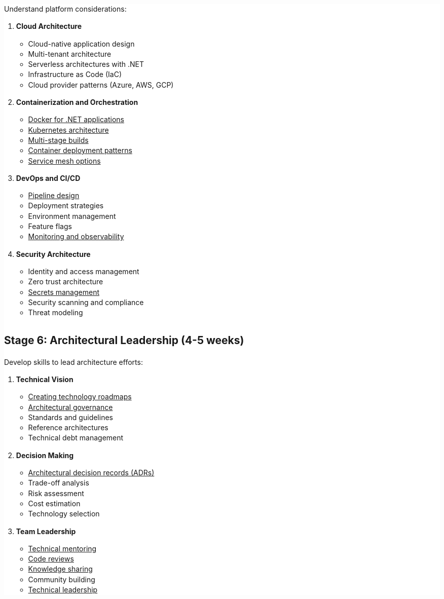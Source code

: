 Understand platform considerations:

1. **Cloud Architecture**
   - Cloud-native application design
   - Multi-tenant architecture
   - Serverless architectures with .NET
   - Infrastructure as Code (IaC)
   - Cloud provider patterns (Azure, AWS, GCP)

2. **Containerization and Orchestration**
   - [Docker for .NET applications](../containers/docker/dotnet-containers.md)
   - [Kubernetes architecture](../containers/kubernetes/kubernetes-basics.md)
   - [Multi-stage builds](../containers/docker/multi-stage-builds.md)
   - [Container deployment patterns](../containers/kubernetes/deployments.md)
   - [Service mesh options](../containers/service-mesh/introduction.md)

3. **DevOps and CI/CD**
   - [Pipeline design](../devops/cicd-pipelines.md)
   - Deployment strategies
   - Environment management
   - Feature flags
   - [Monitoring and observability](../devops/monitoring/logging-best-practices.md)

4. **Security Architecture**
   - Identity and access management
   - Zero trust architecture
   - [Secrets management](../containers/kubernetes/config-secrets.md)
   - Security scanning and compliance
   - Threat modeling

## Stage 6: Architectural Leadership (4-5 weeks)

Develop skills to lead architecture efforts:

1. **Technical Vision**
   - [Creating technology roadmaps](../leadership/architecture-leadership/roadmap-planning.md)
   - [Architectural governance](../leadership/architecture-leadership/technical-vision.md)
   - Standards and guidelines
   - Reference architectures
   - Technical debt management

2. **Decision Making**
   - [Architectural decision records (ADRs)](../leadership/architecture-leadership/architectural-decisions.md)
   - Trade-off analysis
   - Risk assessment
   - Cost estimation
   - Technology selection

3. **Team Leadership**
   - [Technical mentoring](../leadership/team-leadership/mentoring.md)
   - [Code reviews](../leadership/team-leadership/code-reviews.md)
   - [Knowledge sharing](../leadership/team-leadership/knowledge-sharing.md)
   - Community building
   - [Technical leadership](../leadership/team-leadership/technical-leadership.md)
